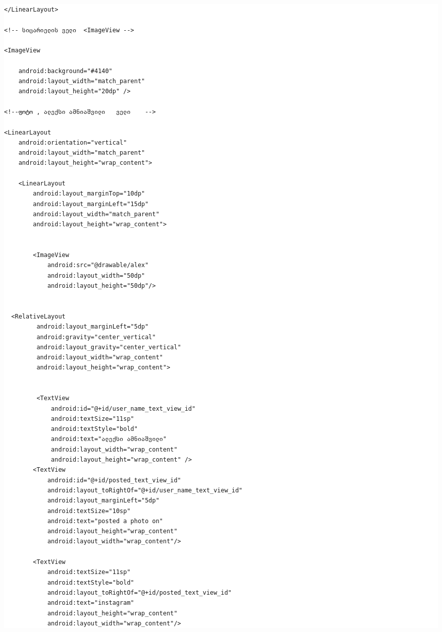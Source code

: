     </LinearLayout>

    <!-- სიცარიელის ველი  <ImageView -->

    <ImageView

        android:background="#4140"
        android:layout_width="match_parent"
        android:layout_height="20dp" />

    <!--ფოტო , ალექსი ამნიაშვილი   ველი    -->

    <LinearLayout
        android:orientation="vertical"
        android:layout_width="match_parent"
        android:layout_height="wrap_content">

        <LinearLayout
            android:layout_marginTop="10dp"
            android:layout_marginLeft="15dp"
            android:layout_width="match_parent"
            android:layout_height="wrap_content">


            <ImageView
                android:src="@drawable/alex"
                android:layout_width="50dp"
                android:layout_height="50dp"/>


      <RelativeLayout
             android:layout_marginLeft="5dp"
             android:gravity="center_vertical"
             android:layout_gravity="center_vertical"
             android:layout_width="wrap_content"
             android:layout_height="wrap_content">


             <TextView
                 android:id="@+id/user_name_text_view_id"
                 android:textSize="11sp"
                 android:textStyle="bold"
                 android:text="ალექსი ამნიაშვილი"
                 android:layout_width="wrap_content"
                 android:layout_height="wrap_content" />
            <TextView
                android:id="@+id/posted_text_view_id"
                android:layout_toRightOf="@+id/user_name_text_view_id"
                android:layout_marginLeft="5dp"
                android:textSize="10sp"
                android:text="posted a photo on"
                android:layout_height="wrap_content"
                android:layout_width="wrap_content"/>

            <TextView
                android:textSize="11sp"
                android:textStyle="bold"
                android:layout_toRightOf="@+id/posted_text_view_id"
                android:text="instagram"
                android:layout_height="wrap_content"
                android:layout_width="wrap_content"/>
